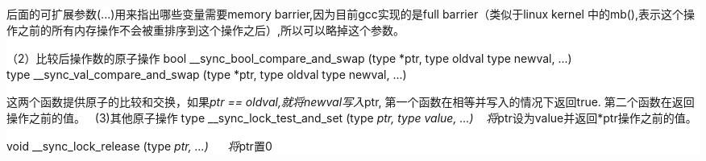 
后面的可扩展参数(...)用来指出哪些变量需要memory barrier,因为目前gcc实现的是full barrier（类似于linux kernel 中的mb(),表示这个操作之前的所有内存操作不会被重排序到这个操作之后）,所以可以略掉这个参数。

（2）比较后操作数的原子操作
bool __sync_bool_compare_and_swap (type *ptr, type oldval type newval, ...)
type __sync_val_compare_and_swap (type *ptr, type oldval type newval, ...)


这两个函数提供原子的比较和交换，如果*ptr == oldval,就将newval写入*ptr,
第一个函数在相等并写入的情况下返回true.
第二个函数在返回操作之前的值。
 
(3)其他原子操作
type __sync_lock_test_and_set (type *ptr, type value, ...)
   将*ptr设为value并返回*ptr操作之前的值。

void __sync_lock_release (type *ptr, ...)
     将*ptr置0

